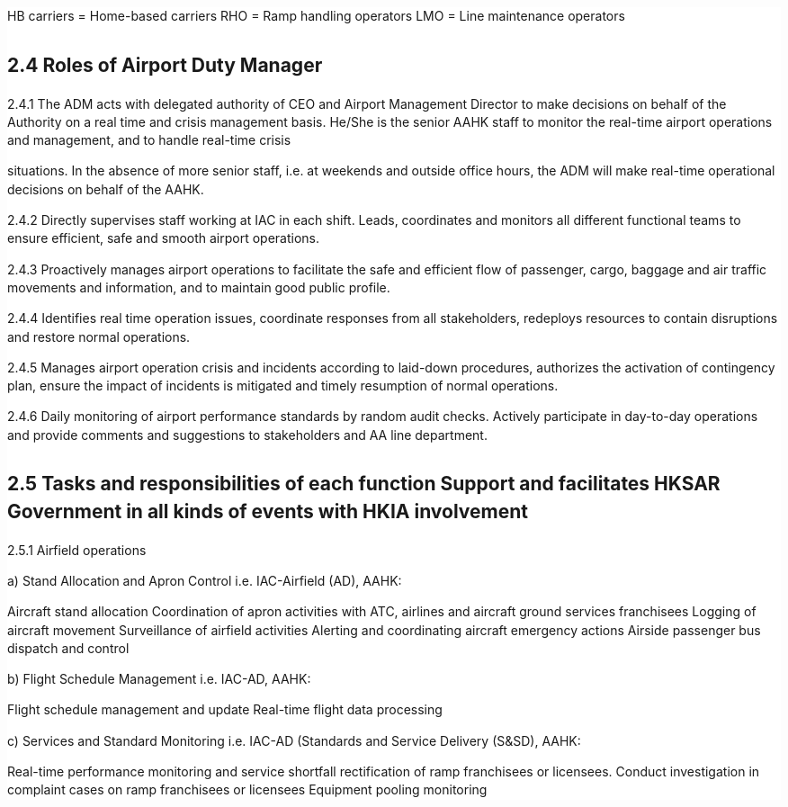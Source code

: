 HB carriers = Home-based carriers RHO = Ramp handling operators LMO = Line maintenance operators

## 2.4 Roles of Airport Duty Manager

2.4.1 The ADM acts with delegated authority of CEO and Airport Management Director to make decisions on behalf of the Authority on a real time and crisis management basis. He/She is the senior AAHK staff to monitor the real-time airport operations and management, and to handle real-time crisis


situations. In the absence of more senior staff, i.e. at weekends and outside office hours, the ADM will make real-time operational decisions on behalf of the AAHK.

2.4.2  Directly supervises staff working at IAC in each shift. Leads, coordinates and monitors all different functional teams to ensure efficient, safe and smooth airport operations.

2.4.3 Proactively manages airport operations to facilitate the safe and efficient flow of passenger, cargo, baggage and air traffic movements and information, and to maintain good public profile.

2.4.4 Identifies real time operation issues, coordinate responses from all stakeholders, redeploys resources to contain disruptions and restore normal operations.

2.4.5 Manages airport operation crisis and incidents according to laid-down procedures, authorizes the activation of contingency plan, ensure the impact of incidents is mitigated and timely resumption of normal operations.

2.4.6 Daily monitoring of airport performance standards by random audit checks. Actively participate in day-to-day operations and provide comments and suggestions to stakeholders and AA line department.

## 2.5 Tasks and responsibilities of each function Support and facilitates HKSAR Government in all kinds of events with HKIA involvement

2.5.1 Airfield operations

a) Stand Allocation and Apron Control i.e. IAC-Airfield (AD), AAHK:

Aircraft stand allocation
Coordination of apron activities with ATC, airlines and
aircraft ground services franchisees
Logging of aircraft movement
Surveillance of airfield activities
Alerting and coordinating aircraft emergency actions
Airside passenger bus dispatch and control

b) Flight Schedule Management i.e. IAC-AD, AAHK:

Flight schedule management and update Real-time flight data processing


c) Services and Standard Monitoring i.e. IAC-AD (Standards and Service Delivery (S&SD), AAHK:

Real-time performance monitoring and service shortfall rectification of ramp franchisees or licensees.
Conduct investigation in complaint cases on ramp franchisees or licensees
Equipment pooling monitoring
